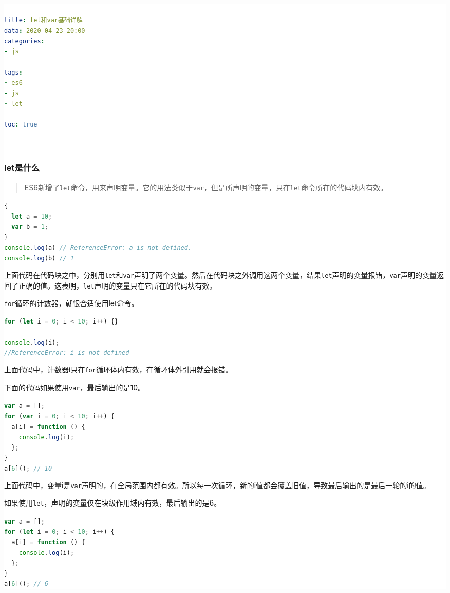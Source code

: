 ```yaml
---
title: let和var基础详解
data: 2020-04-23 20:00
categories: 
- js

tags:
- es6
- js
- let

toc: true

---
```


### let是什么
> ES6新增了`let`命令，用来声明变量。它的用法类似于`var`，但是所声明的变量，只在`let`命令所在的代码块内有效。

```javascript
{
  let a = 10;
  var b = 1;
}
console.log(a) // ReferenceError: a is not defined.
console.log(b) // 1
```
上面代码在代码块之中，分别用`let`和`var`声明了两个变量。然后在代码块之外调用这两个变量，结果`let`声明的变量报错，`var`声明的变量返回了正确的值。这表明，`let`声明的变量只在它所在的代码块有效。


`for`循环的计数器，就很合适使用let命令。
```javascript
for (let i = 0; i < 10; i++) {}

console.log(i);
//ReferenceError: i is not defined
```
上面代码中，计数器i只在`for`循环体内有效，在循环体外引用就会报错。

下面的代码如果使用`var`，最后输出的是10。
```javascript
var a = [];
for (var i = 0; i < 10; i++) {
  a[i] = function () {
    console.log(i);
  };
}
a[6](); // 10
```
上面代码中，变量i是`var`声明的，在全局范围内都有效。所以每一次循环，新的i值都会覆盖旧值，导致最后输出的是最后一轮的i的值。

如果使用`let`，声明的变量仅在块级作用域内有效，最后输出的是6。
```javascript
var a = [];
for (let i = 0; i < 10; i++) {
  a[i] = function () {
    console.log(i);
  };
}
a[6](); // 6
```
